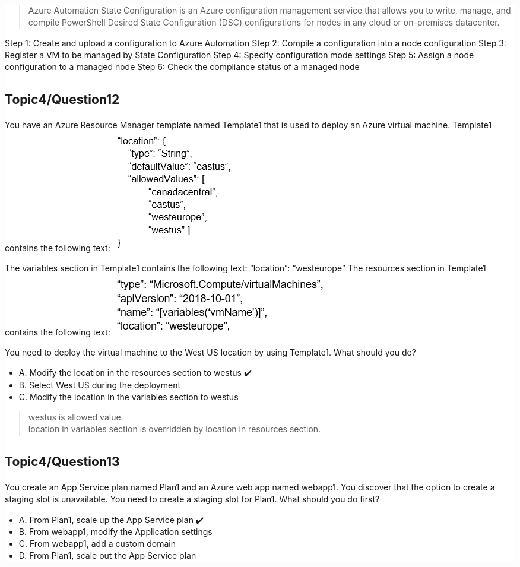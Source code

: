 > Azure Automation State Configuration is an Azure configuration management service that allows you to write, manage, and compile PowerShell Desired State Configuration (DSC) configurations  for nodes in any cloud or on-premises datacenter.  

Step 1: Create and upload a configuration to Azure Automation
Step 2: Compile a configuration into a node configuration
Step 3: Register a VM to be managed by State Configuration
Step 4: Specify configuration mode settings
Step 5: Assign a node configuration to a managed node
Step 6: Check the compliance status of a managed node

## Topic4/Question12
You have an Azure Resource Manager template named Template1 that is used to deploy an Azure virtual machine.
Template1 contains the following text:
![](AZ104%20dump/0024700001%202.png)

The variables section in Template1 contains the following text:
“location”: “westeurope”
The resources section in Template1 contains the following text:
![](AZ104%20dump/0024700002%202.png)

You need to deploy the virtual machine to the West US location by using Template1.
What should you do?
* A. Modify the location in the resources section to westus ✔️
* B. Select West US during the deployment
* C. Modify the location in the variables section to westus 

> westus is allowed value.  
> location in variables section is overridden by location in resources section.  

## Topic4/Question13
You create an App Service plan named Plan1 and an Azure web app named webapp1.
You discover that the option to create a staging slot is unavailable.
You need to create a staging slot for Plan1.
What should you do first? 
* A. From Plan1, scale up the App Service plan ✔️
* B. From webapp1, modify the Application settings
* C. From webapp1, add a custom domain
* D. From Plan1, scale out the App Service plan
